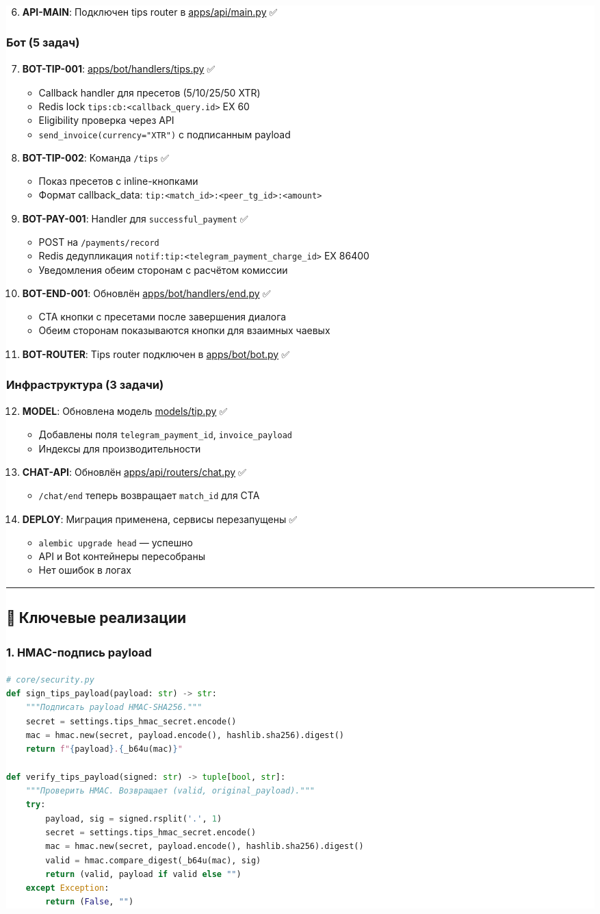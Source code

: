 6. **API-MAIN**: Подключен tips router в [apps/api/main.py](apps/api/main.py:43) ✅

### Бот (5 задач)

7. **BOT-TIP-001**: [apps/bot/handlers/tips.py](apps/bot/handlers/tips.py) ✅
   - Callback handler для пресетов (5/10/25/50 XTR)
   - Redis lock `tips:cb:<callback_query.id>` EX 60
   - Eligibility проверка через API
   - `send_invoice(currency="XTR")` с подписанным payload

8. **BOT-TIP-002**: Команда `/tips` ✅
   - Показ пресетов с inline-кнопками
   - Формат callback_data: `tip:<match_id>:<peer_tg_id>:<amount>`

9. **BOT-PAY-001**: Handler для `successful_payment` ✅
   - POST на `/payments/record`
   - Redis дедупликация `notif:tip:<telegram_payment_charge_id>` EX 86400
   - Уведомления обеим сторонам с расчётом комиссии

10. **BOT-END-001**: Обновлён [apps/bot/handlers/end.py](apps/bot/handlers/end.py:65) ✅
    - CTA кнопки с пресетами после завершения диалога
    - Обеим сторонам показываются кнопки для взаимных чаевых

11. **BOT-ROUTER**: Tips router подключен в [apps/bot/bot.py](apps/bot/bot.py:28) ✅

### Инфраструктура (3 задачи)

12. **MODEL**: Обновлена модель [models/tip.py](models/tip.py:25) ✅
    - Добавлены поля `telegram_payment_id`, `invoice_payload`
    - Индексы для производительности

13. **CHAT-API**: Обновлён [apps/api/routers/chat.py](apps/api/routers/chat.py:156) ✅
    - `/chat/end` теперь возвращает `match_id` для CTA

14. **DEPLOY**: Миграция применена, сервисы перезапущены ✅
    - `alembic upgrade head` — успешно
    - API и Bot контейнеры пересобраны
    - Нет ошибок в логах

---

## 🔧 Ключевые реализации

### 1. HMAC-подпись payload

```python
# core/security.py
def sign_tips_payload(payload: str) -> str:
    """Подписать payload HMAC-SHA256."""
    secret = settings.tips_hmac_secret.encode()
    mac = hmac.new(secret, payload.encode(), hashlib.sha256).digest()
    return f"{payload}.{_b64u(mac)}"

def verify_tips_payload(signed: str) -> tuple[bool, str]:
    """Проверить HMAC. Возвращает (valid, original_payload)."""
    try:
        payload, sig = signed.rsplit('.', 1)
        secret = settings.tips_hmac_secret.encode()
        mac = hmac.new(secret, payload.encode(), hashlib.sha256).digest()
        valid = hmac.compare_digest(_b64u(mac), sig)
        return (valid, payload if valid else "")
    except Exception:
        return (False, "")
```
